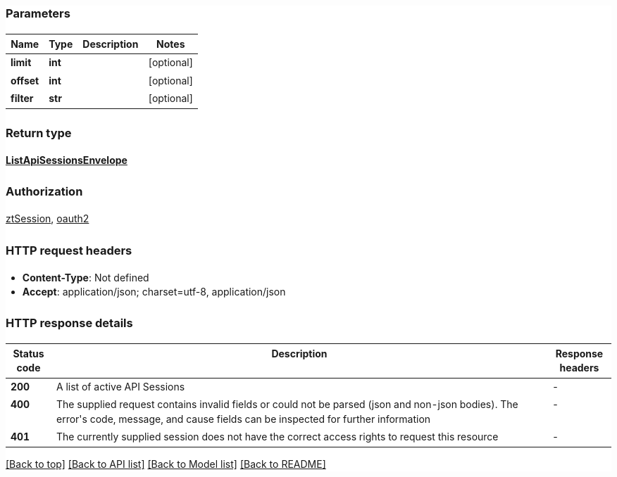 
### Parameters

Name | Type | Description  | Notes
------------- | ------------- | ------------- | -------------
 **limit** | **int**|  | [optional]
 **offset** | **int**|  | [optional]
 **filter** | **str**|  | [optional]

### Return type

[**ListApiSessionsEnvelope**](ListApiSessionsEnvelope.md)

### Authorization

[ztSession](../README.md#ztSession), [oauth2](../README.md#oauth2)

### HTTP request headers

 - **Content-Type**: Not defined
 - **Accept**: application/json; charset=utf-8, application/json


### HTTP response details

| Status code | Description | Response headers |
|-------------|-------------|------------------|
**200** | A list of active API Sessions |  -  |
**400** | The supplied request contains invalid fields or could not be parsed (json and non-json bodies). The error&#39;s code, message, and cause fields can be inspected for further information |  -  |
**401** | The currently supplied session does not have the correct access rights to request this resource |  -  |

[[Back to top]](#) [[Back to API list]](../README.md#documentation-for-api-endpoints) [[Back to Model list]](../README.md#documentation-for-models) [[Back to README]](../README.md)

